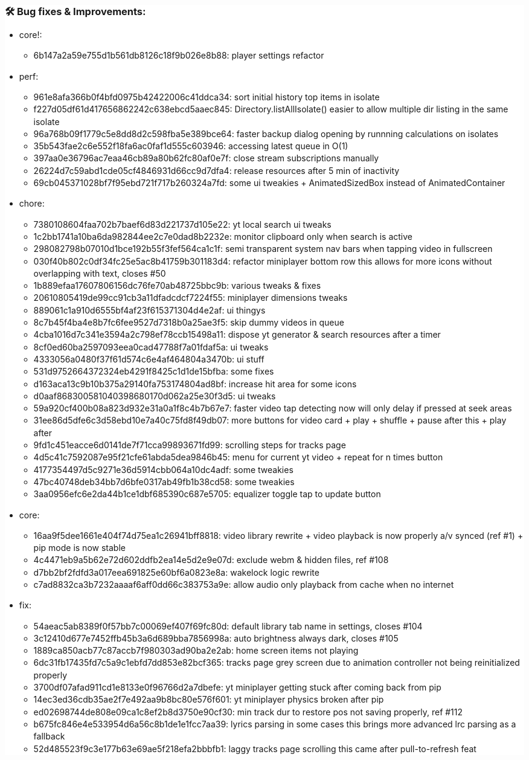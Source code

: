 
### 🛠️ Bug fixes & Improvements:
- core!:
   - 6b147a2a59e755d1b561db8126c18f9b026e8b88: player settings refactor

- perf:
   - 961e8afa366b0f4bfd0975b42422006c41ddca34: sort initial history top items in isolate
   - f227d05df61d417656862242c638ebcd5aaec845: Directory.listAllIsolate() easier to allow multiple dir listing in the same isolate
   - 96a768b09f1779c5e8dd8d2c598fba5e389bce64: faster backup dialog opening by runnning calculations on isolates
   - 35b543fae2c6e552f18fa6ac0faf1d555c603946: accessing latest queue in O(1)
   - 397aa0e36796ac7eaa46cb89a80b62fc80af0e7f: close stream subscriptions manually
   - 26224d7c59abd1cde05cf4846931d66cc9d7dfa4: release resources after 5 min of inactivity
   - 69cb045371028bf7f95ebd721f717b260324a7fd: some ui tweakies + AnimatedSizedBox instead of AnimatedContainer

- chore:
   - 7380108604faa702b7baef6d83d221737d105e22: yt local search ui tweaks
   - 1c2bb1741a10ba6da982844ee2c7e0dad8b2232e: monitor clipboard only when search is active
   - 298082798b07010d1bce192b55f3fef564ca1c1f: semi transparent system nav bars when tapping video in fullscreen
   - 030f40b802c0df34fc25e5ac8b41759b301183d4: refactor miniplayer bottom row this allows for more icons without overlapping with text, closes #50
   - 1b889efaa17607806156dc76fe70ab48725bbc9b: various tweaks & fixes
   - 20610805419de99cc91cb3a11dfadcdcf7224f55: miniplayer dimensions tweaks
   - 889061c1a910d6555bf4af23f615371304d4e2af: ui thingys
   - 8c7b45f4ba4e8b7fc6fee9527d7318b0a25ae3f5: skip dummy videos in queue
   - 4cba1016d7c341e3594a2c798ef78ccb15498a11: dispose yt generator & search resources after a timer
   - 8cf0ed60ba2597093eea0cad47788f7a01fdaf5a: ui tweaks
   - 4333056a0480f37f61d574c6e4af464804a3470b: ui stuff
   - 531d9752664372324eb4291f8425c1d1de15bfba: some fixes
   - d163aca13c9b10b375a29140fa753174804ad8bf: increase hit area for some icons
   - d0aaf868300581040398680170d062a25e30f3d5: ui tweaks
   - 59a920cf400b08a823d932e31a0a1f8c4b7b67e7: faster video tap detecting now will only delay if pressed at seek areas
   - 31ee86d5dfe6c3d58ebd10e7a40c75fd8f49db07: more buttons for video card + play + shuffle + pause after this + play after
   - 9fd1c451eacce6d0141de7f71cca99893671fd99: scrolling steps for tracks page
   - 4d5c41c7592087e95f21cfe61abda5dea9846b45: menu for current yt video + repeat for n times button
   - 4177354497d5c9271e36d5914cbb064a10dc4adf: some tweakies
   - 47bc40748deb34bb7d6bfe0317ab49fb1b38cd58: some tweakies
   - 3aa0956efc6e2da44b1ce1dbf685390c687e5705: equalizer toggle tap to update button

- core:
   - 16aa9f5dee1661e404f74d75ea1c26941bff8818: video library rewrite + video playback is now properly a/v synced (ref #1) + pip mode is now stable
   - 4c4471eb9a5b62e72d602ddfb2ea14e5d2e9e07d: exclude webm & hidden files, ref #108
   - d7bb2bf2fdfd3a017eea691825e60bf6a0823e8a: wakelock logic rewrite
   - c7ad8832ca3b7232aaaaf6aff0dd66c383753a9e: allow audio only playback from cache when no internet

- fix:
   - 54aeac5ab8389f0f57bb7c00069ef407f69fc80d: default library tab name in settings, closes #104
   - 3c12410d677e7452ffb45b3a6d689bba7856998a: auto brightness always dark, closes #105
   - 1889ca850acb77c87accb7f980303ad90ba2e2ab: home screen items not playing
   - 6dc31fb17435fd7c5a9c1ebfd7dd853e82bcf365: tracks page grey screen due to animation controller not being reinitialized properly
   - 3700df07afad911cd1e8133e0f96766d2a7dbefe: yt miniplayer getting stuck after coming back from pip
   - 14ec3ed36cdb35ae2f7e492aa9b8bc80e576f601: yt miniplayer physics broken after pip
   - ed02698744de808e09ca1c8ef2b8d3750e90cf30: min track dur to restore pos not saving properly, ref #112
   - b675fc846e4e533954d6a56c8b1de1e1fcc7aa39: lyrics parsing in some cases this brings more advanced lrc parsing as a fallback
   - 52d485523f9c3e177b63e69ae5f218efa2bbbfb1: laggy tracks page scrolling this came after pull-to-refresh feat